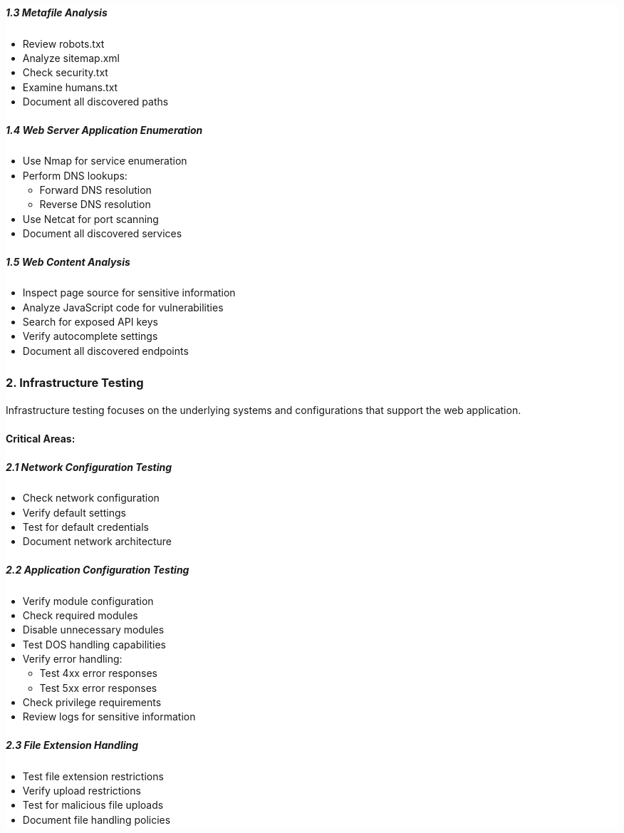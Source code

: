 ##### 1.3 Metafile Analysis
- Review robots.txt
- Analyze sitemap.xml
- Check security.txt
- Examine humans.txt
- Document all discovered paths

##### 1.4 Web Server Application Enumeration
- Use Nmap for service enumeration
- Perform DNS lookups:
  - Forward DNS resolution
  - Reverse DNS resolution
- Use Netcat for port scanning
- Document all discovered services

##### 1.5 Web Content Analysis
- Inspect page source for sensitive information
- Analyze JavaScript code for vulnerabilities
- Search for exposed API keys
- Verify autocomplete settings
- Document all discovered endpoints

### 2. Infrastructure Testing 

Infrastructure testing focuses on the underlying systems and configurations that support the web application.

#### Critical Areas:

##### 2.1 Network Configuration Testing
- Check network configuration
- Verify default settings
- Test for default credentials
- Document network architecture

##### 2.2 Application Configuration Testing
- Verify module configuration
- Check required modules
- Disable unnecessary modules
- Test DOS handling capabilities
- Verify error handling:
  - Test 4xx error responses
  - Test 5xx error responses
- Check privilege requirements
- Review logs for sensitive information

##### 2.3 File Extension Handling
- Test file extension restrictions
- Verify upload restrictions
- Test for malicious file uploads
- Document file handling policies

